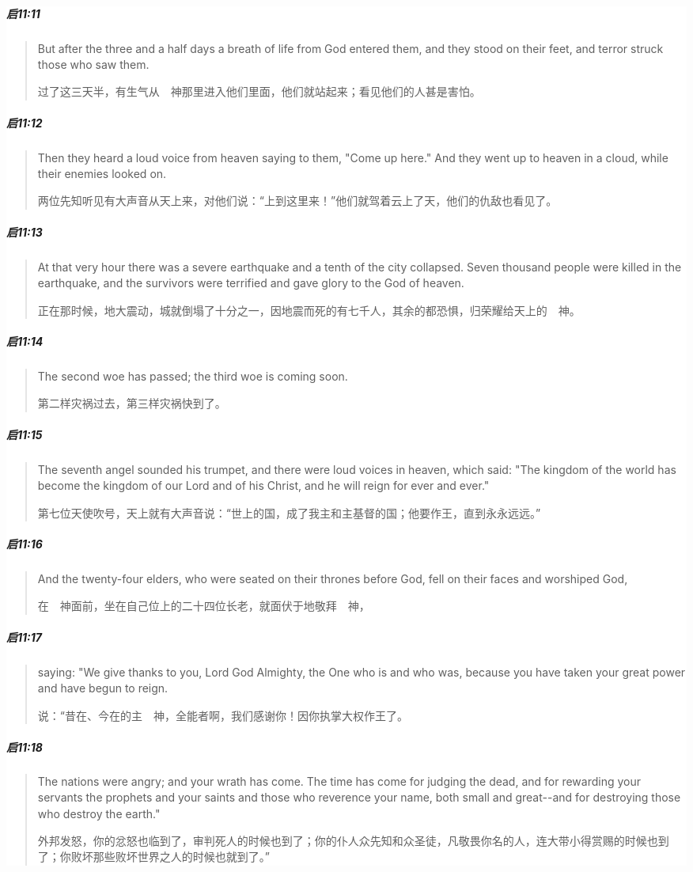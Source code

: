 
##### 启11:11
> But after the three and a half days a breath of life from God entered them, and they stood on their feet, and terror struck those who saw them.
>
> 过了这三天半，有生气从　神那里进入他们里面，他们就站起来；看见他们的人甚是害怕。


##### 启11:12
> Then they heard a loud voice from heaven saying to them, "Come up here." And they went up to heaven in a cloud, while their enemies looked on.
>
> 两位先知听见有大声音从天上来，对他们说：“上到这里来！”他们就驾着云上了天，他们的仇敌也看见了。


##### 启11:13
> At that very hour there was a severe earthquake and a tenth of the city collapsed. Seven thousand people were killed in the earthquake, and the survivors were terrified and gave glory to the God of heaven.
>
> 正在那时候，地大震动，城就倒塌了十分之一，因地震而死的有七千人，其余的都恐惧，归荣耀给天上的　神。


##### 启11:14
> The second woe has passed; the third woe is coming soon.
>
> 第二样灾祸过去，第三样灾祸快到了。


##### 启11:15
> The seventh angel sounded his trumpet, and there were loud voices in heaven, which said: "The kingdom of the world has become the kingdom of our Lord and of his Christ, and he will reign for ever and ever."
>
> 第七位天使吹号，天上就有大声音说：“世上的国，成了我主和主基督的国；他要作王，直到永永远远。”


##### 启11:16
> And the twenty-four elders, who were seated on their thrones before God, fell on their faces and worshiped God,
>
> 在　神面前，坐在自己位上的二十四位长老，就面伏于地敬拜　神，


##### 启11:17
> saying: "We give thanks to you, Lord God Almighty, the One who is and who was, because you have taken your great power and have begun to reign.
>
> 说：“昔在、今在的主　神，全能者啊，我们感谢你！因你执掌大权作王了。


##### 启11:18
> The nations were angry; and your wrath has come. The time has come for judging the dead, and for rewarding your servants the prophets and your saints and those who reverence your name, both small and great--and for destroying those who destroy the earth."
>
> 外邦发怒，你的忿怒也临到了，审判死人的时候也到了；你的仆人众先知和众圣徒，凡敬畏你名的人，连大带小得赏赐的时候也到了；你败坏那些败坏世界之人的时候也就到了。”
